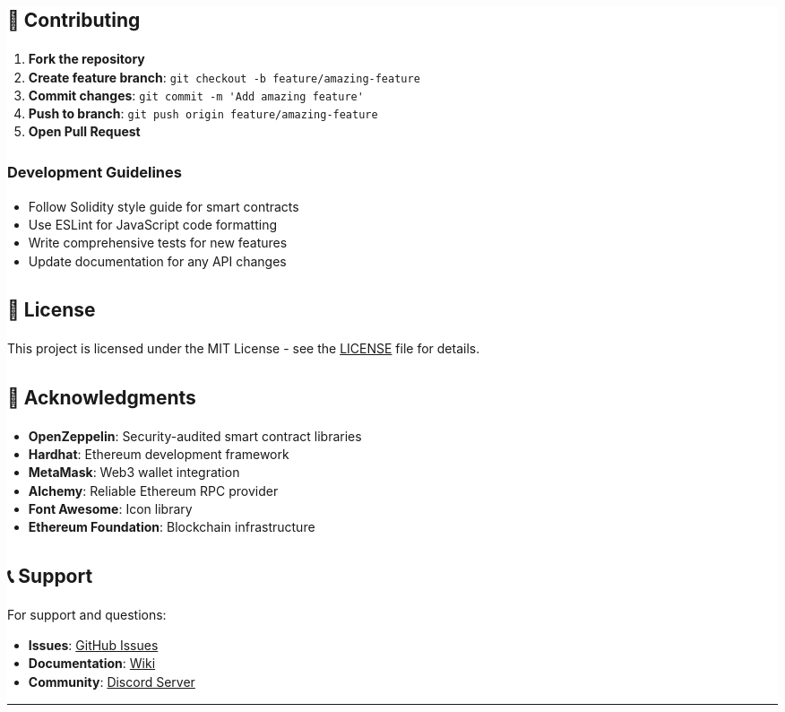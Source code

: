 ## 🤝 Contributing

1. **Fork the repository**
2. **Create feature branch**: `git checkout -b feature/amazing-feature`
3. **Commit changes**: `git commit -m 'Add amazing feature'`
4. **Push to branch**: `git push origin feature/amazing-feature`
5. **Open Pull Request**

### Development Guidelines
- Follow Solidity style guide for smart contracts
- Use ESLint for JavaScript code formatting
- Write comprehensive tests for new features
- Update documentation for any API changes

## 📄 License

This project is licensed under the MIT License - see the [LICENSE](LICENSE) file for details.

## 🙏 Acknowledgments

- **OpenZeppelin**: Security-audited smart contract libraries
- **Hardhat**: Ethereum development framework
- **MetaMask**: Web3 wallet integration
- **Alchemy**: Reliable Ethereum RPC provider
- **Font Awesome**: Icon library
- **Ethereum Foundation**: Blockchain infrastructure

## 📞 Support

For support and questions:

- **Issues**: [GitHub Issues](https://github.com/your-repo/issues)
- **Documentation**: [Wiki](https://github.com/your-repo/wiki)
- **Community**: [Discord Server](https://discord.gg/your-server)

***

